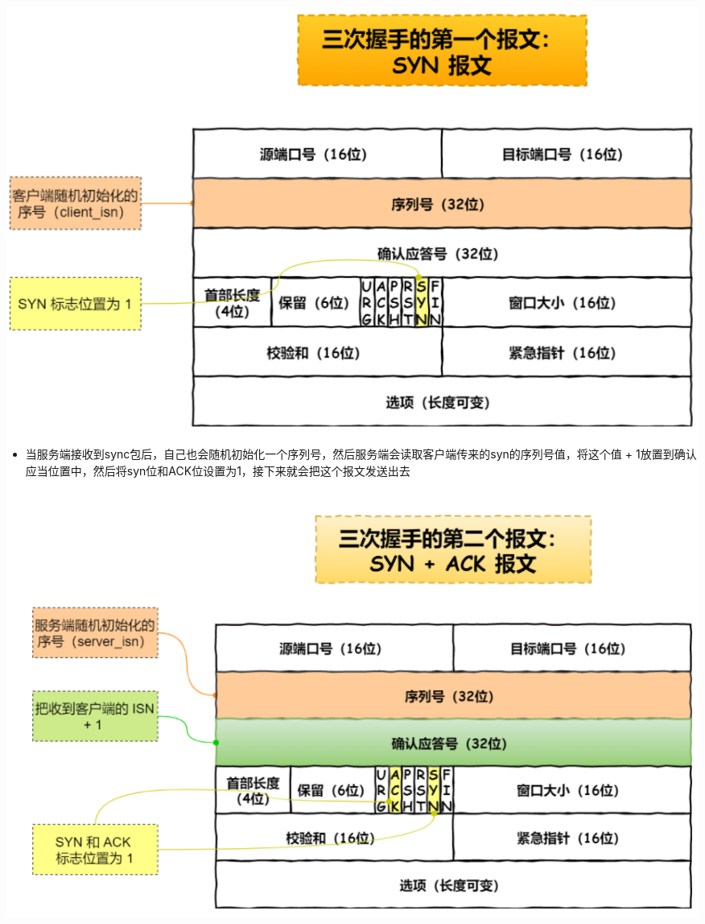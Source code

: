   ![image](\images\posts\Network\2021-05-26-计算机网络重点学习(二)之TCP-5.png)

- 当服务端接收到sync包后，自己也会随机初始化一个序列号，然后服务端会读取客户端传来的syn的序列号值，将这个值 + 1放置到确认应当位置中，然后将syn位和ACK位设置为1，接下来就会把这个报文发送出去

  ![image](\images\posts\Network\2021-05-26-计算机网络重点学习(二)之TCP-6.png)
